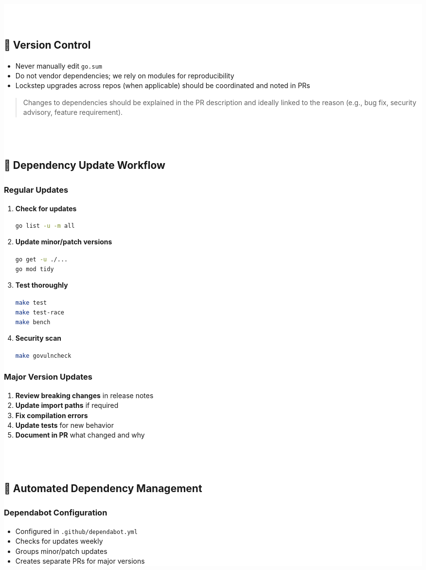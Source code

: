 <br><br>

## 📁 Version Control

* Never manually edit `go.sum`
* Do not vendor dependencies; we rely on modules for reproducibility
* Lockstep upgrades across repos (when applicable) should be coordinated and noted in PRs

> Changes to dependencies should be explained in the PR description and ideally linked to the reason (e.g., bug fix, security advisory, feature requirement).

<br><br>

## 🔄 Dependency Update Workflow

### Regular Updates
1. **Check for updates**
   ```bash
   go list -u -m all
   ```

2. **Update minor/patch versions**
   ```bash
   go get -u ./...
   go mod tidy
   ```

3. **Test thoroughly**
   ```bash
   make test
   make test-race
   make bench
   ```

4. **Security scan**
   ```bash
   make govulncheck
   ```

### Major Version Updates
1. **Review breaking changes** in release notes
2. **Update import paths** if required
3. **Fix compilation errors**
4. **Update tests** for new behavior
5. **Document in PR** what changed and why

<br><br>

## 🤖 Automated Dependency Management

### Dependabot Configuration
* Configured in `.github/dependabot.yml`
* Checks for updates weekly
* Groups minor/patch updates
* Creates separate PRs for major versions
